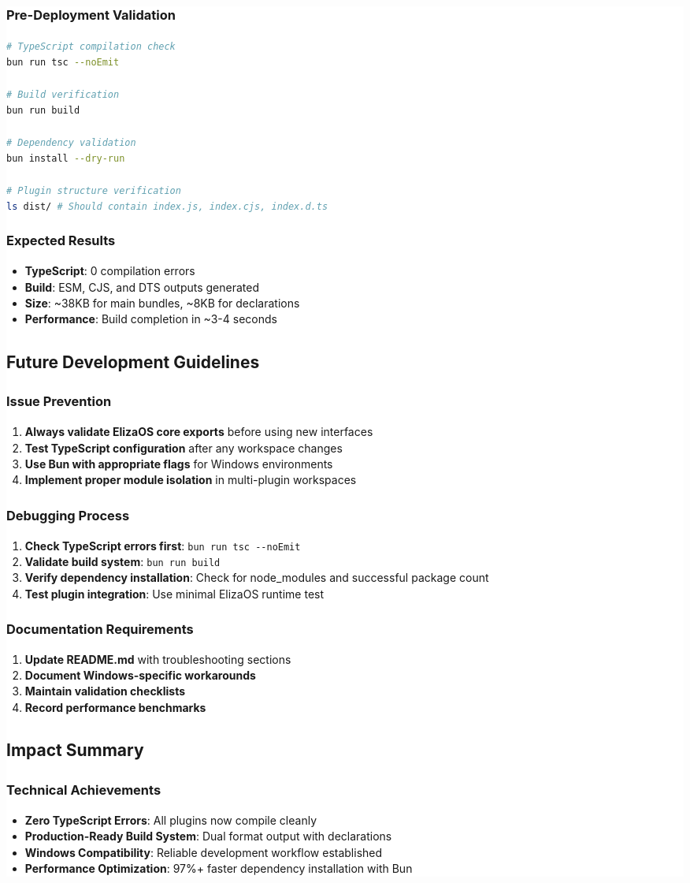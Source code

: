 ### Pre-Deployment Validation

```bash
# TypeScript compilation check
bun run tsc --noEmit

# Build verification
bun run build

# Dependency validation
bun install --dry-run

# Plugin structure verification
ls dist/ # Should contain index.js, index.cjs, index.d.ts
```

### Expected Results

- **TypeScript**: 0 compilation errors
- **Build**: ESM, CJS, and DTS outputs generated
- **Size**: ~38KB for main bundles, ~8KB for declarations
- **Performance**: Build completion in ~3-4 seconds

## Future Development Guidelines

### Issue Prevention

1. **Always validate ElizaOS core exports** before using new interfaces
2. **Test TypeScript configuration** after any workspace changes  
3. **Use Bun with appropriate flags** for Windows environments
4. **Implement proper module isolation** in multi-plugin workspaces

### Debugging Process

1. **Check TypeScript errors first**: `bun run tsc --noEmit`
2. **Validate build system**: `bun run build`
3. **Verify dependency installation**: Check for node_modules and successful package count
4. **Test plugin integration**: Use minimal ElizaOS runtime test

### Documentation Requirements

1. **Update README.md** with troubleshooting sections
2. **Document Windows-specific workarounds**
3. **Maintain validation checklists**
4. **Record performance benchmarks**

## Impact Summary

### Technical Achievements

- **Zero TypeScript Errors**: All plugins now compile cleanly
- **Production-Ready Build System**: Dual format output with declarations
- **Windows Compatibility**: Reliable development workflow established
- **Performance Optimization**: 97%+ faster dependency installation with Bun
